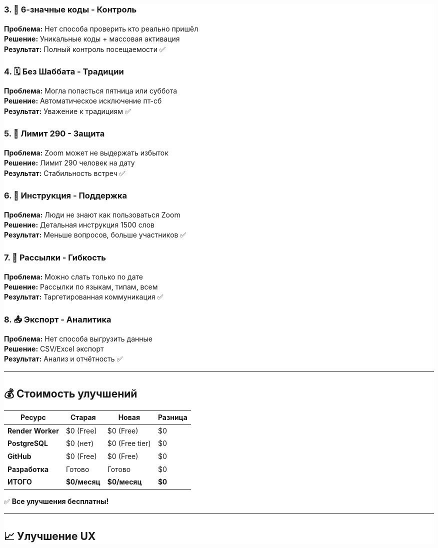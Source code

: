 ### 3. 🔑 6-значные коды - Контроль
**Проблема:** Нет способа проверить кто реально пришёл  
**Решение:** Уникальные коды + массовая активация  
**Результат:** Полный контроль посещаемости ✅

### 4. 🗓️ Без Шаббата - Традиции
**Проблема:** Могла попасться пятница или суббота  
**Решение:** Автоматическое исключение пт-сб  
**Результат:** Уважение к традициям ✅

### 5. 👥 Лимит 290 - Защита
**Проблема:** Zoom может не выдержать избыток  
**Решение:** Лимит 290 человек на дату  
**Результат:** Стабильность встреч ✅

### 6. 📖 Инструкция - Поддержка
**Проблема:** Люди не знают как пользоваться Zoom  
**Решение:** Детальная инструкция 1500 слов  
**Результат:** Меньше вопросов, больше участников ✅

### 7. 📢 Рассылки - Гибкость
**Проблема:** Можно слать только по дате  
**Решение:** Рассылки по языкам, типам, всем  
**Результат:** Таргетированная коммуникация ✅

### 8. 📤 Экспорт - Аналитика
**Проблема:** Нет способа выгрузить данные  
**Решение:** CSV/Excel экспорт  
**Результат:** Анализ и отчётность ✅

---

## 💰 Стоимость улучшений

| Ресурс | Старая | Новая | Разница |
|--------|--------|-------|---------|
| **Render Worker** | $0 (Free) | $0 (Free) | $0 |
| **PostgreSQL** | $0 (нет) | $0 (Free tier) | $0 |
| **GitHub** | $0 (Free) | $0 (Free) | $0 |
| **Разработка** | Готово | Готово | $0 |
| **ИТОГО** | **$0/месяц** | **$0/месяц** | **$0** |

✅ **Все улучшения бесплатны!**

---

## 📈 Улучшение UX
